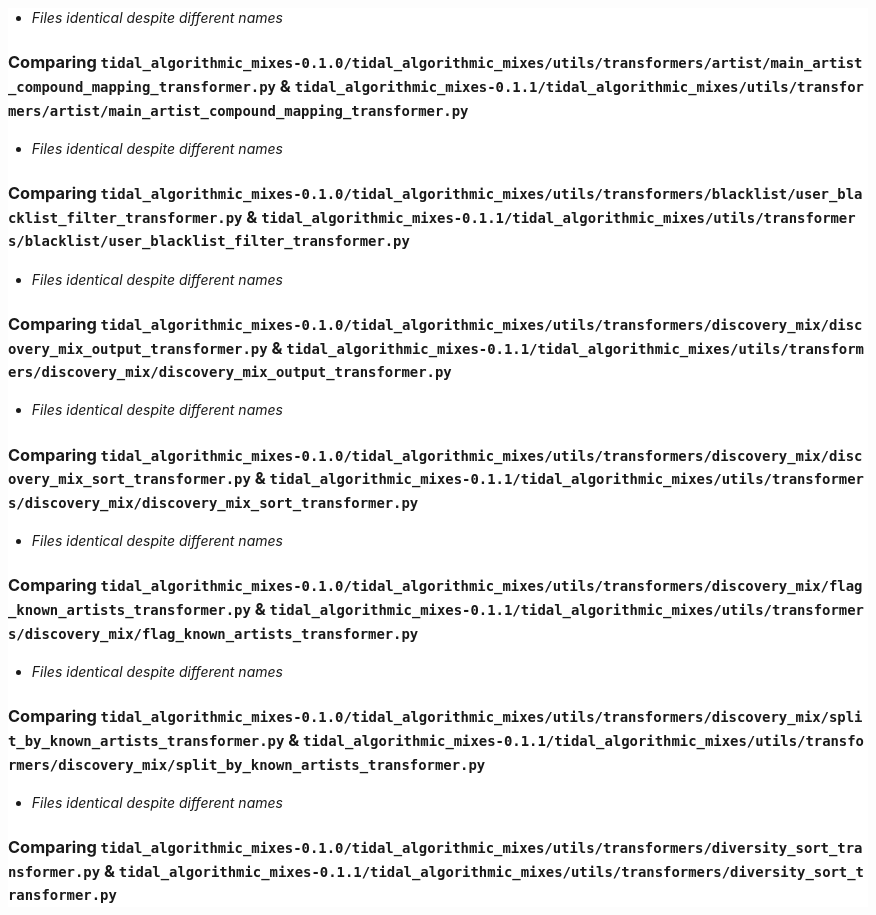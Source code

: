  * *Files identical despite different names*

### Comparing `tidal_algorithmic_mixes-0.1.0/tidal_algorithmic_mixes/utils/transformers/artist/main_artist_compound_mapping_transformer.py` & `tidal_algorithmic_mixes-0.1.1/tidal_algorithmic_mixes/utils/transformers/artist/main_artist_compound_mapping_transformer.py`

 * *Files identical despite different names*

### Comparing `tidal_algorithmic_mixes-0.1.0/tidal_algorithmic_mixes/utils/transformers/blacklist/user_blacklist_filter_transformer.py` & `tidal_algorithmic_mixes-0.1.1/tidal_algorithmic_mixes/utils/transformers/blacklist/user_blacklist_filter_transformer.py`

 * *Files identical despite different names*

### Comparing `tidal_algorithmic_mixes-0.1.0/tidal_algorithmic_mixes/utils/transformers/discovery_mix/discovery_mix_output_transformer.py` & `tidal_algorithmic_mixes-0.1.1/tidal_algorithmic_mixes/utils/transformers/discovery_mix/discovery_mix_output_transformer.py`

 * *Files identical despite different names*

### Comparing `tidal_algorithmic_mixes-0.1.0/tidal_algorithmic_mixes/utils/transformers/discovery_mix/discovery_mix_sort_transformer.py` & `tidal_algorithmic_mixes-0.1.1/tidal_algorithmic_mixes/utils/transformers/discovery_mix/discovery_mix_sort_transformer.py`

 * *Files identical despite different names*

### Comparing `tidal_algorithmic_mixes-0.1.0/tidal_algorithmic_mixes/utils/transformers/discovery_mix/flag_known_artists_transformer.py` & `tidal_algorithmic_mixes-0.1.1/tidal_algorithmic_mixes/utils/transformers/discovery_mix/flag_known_artists_transformer.py`

 * *Files identical despite different names*

### Comparing `tidal_algorithmic_mixes-0.1.0/tidal_algorithmic_mixes/utils/transformers/discovery_mix/split_by_known_artists_transformer.py` & `tidal_algorithmic_mixes-0.1.1/tidal_algorithmic_mixes/utils/transformers/discovery_mix/split_by_known_artists_transformer.py`

 * *Files identical despite different names*

### Comparing `tidal_algorithmic_mixes-0.1.0/tidal_algorithmic_mixes/utils/transformers/diversity_sort_transformer.py` & `tidal_algorithmic_mixes-0.1.1/tidal_algorithmic_mixes/utils/transformers/diversity_sort_transformer.py`
